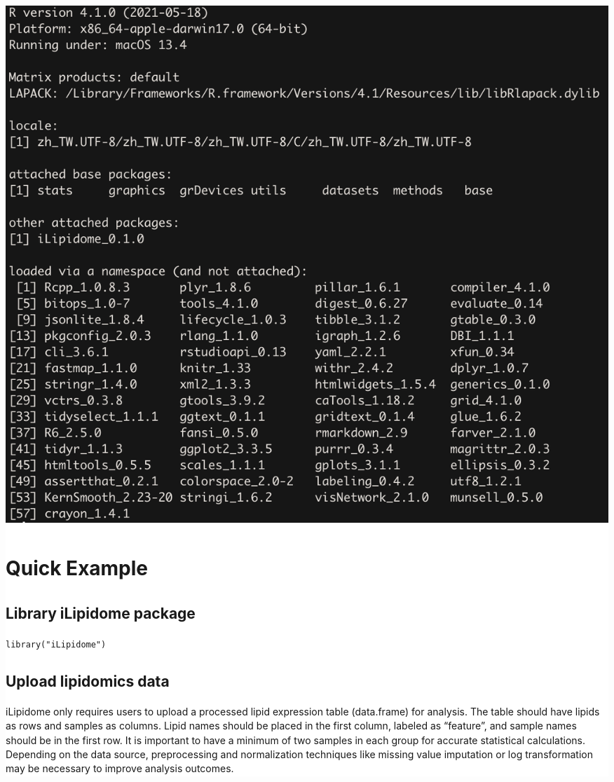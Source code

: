 ![image](readme_fig_table/sessioninfo.png)


# Quick Example
## Library iLipidome package 
```{r Source function and load required data}
library("iLipidome")

```

## Upload lipidomics data
iLipidome only requires users to upload a processed lipid expression table (data.frame) for analysis. The table should have lipids as rows and samples as columns. Lipid names should be placed in the first column, labeled as “feature”, and sample names should be in the first row. It is important to have a minimum of two samples in each group for accurate statistical calculations. Depending on the data source, preprocessing and normalization techniques like missing value imputation or log transformation may be necessary to improve analysis outcomes.
